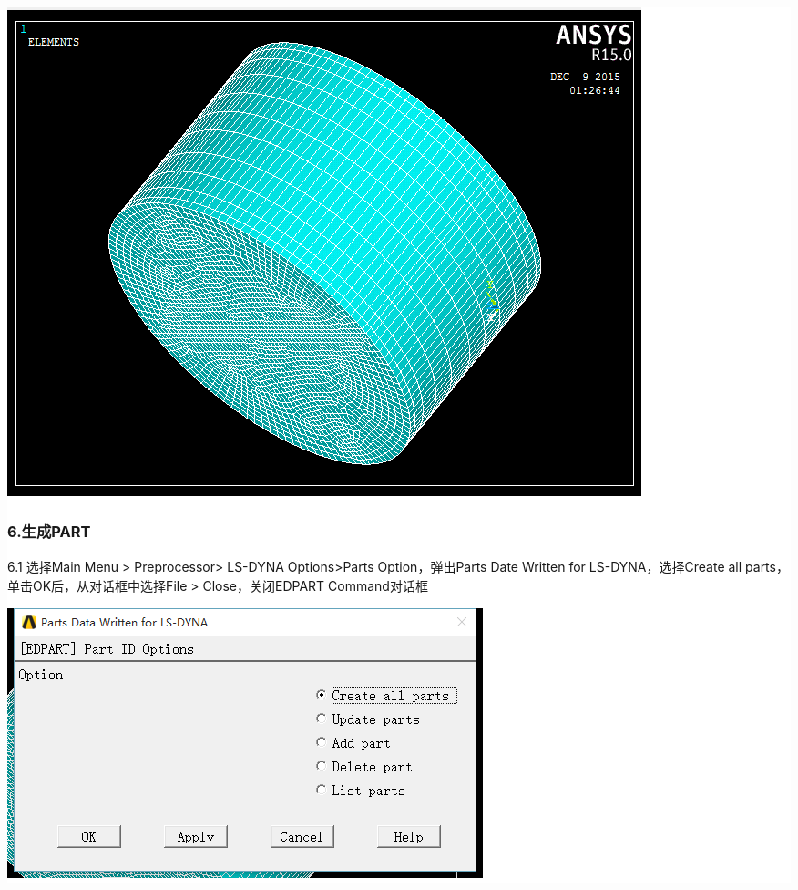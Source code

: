 ![](/wp-content/uploads/2015/12/120815_1846_ANSYS28.png)

### 6.生成PART

6.1 选择Main Menu &gt; Preprocessor&gt; LS-DYNA Options&gt;Parts Option，弹出Parts Date Written for LS-DYNA，选择Create all parts，单击OK后，从对话框中选择File &gt; Close，关闭EDPART Command对话框

![](/wp-content/uploads/2015/12/120815_1846_ANSYS29.png)
